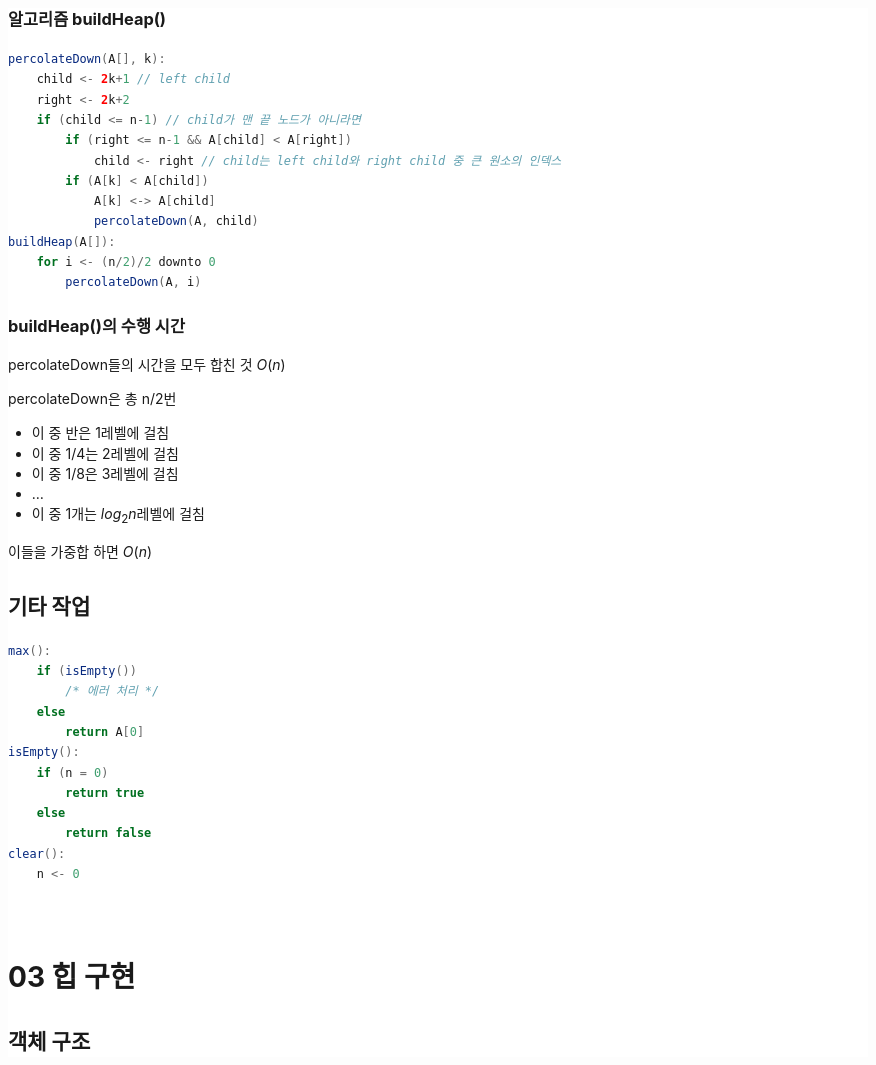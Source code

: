 ### 알고리즘 buildHeap()

```java
percolateDown(A[], k):
	child <- 2k+1 // left child
	right <- 2k+2
	if (child <= n-1) // child가 맨 끝 노드가 아니라면
		if (right <= n-1 && A[child] < A[right])
			child <- right // child는 left child와 right child 중 큰 원소의 인덱스
		if (A[k] < A[child])
			A[k] <-> A[child]
			percolateDown(A, child)
buildHeap(A[]):
	for i <- (n/2)/2 downto 0
		percolateDown(A, i)
```

### buildHeap()의 수행 시간

percolateDown들의 시간을 모두 합친 것 $O(n)$

percolateDown은 총 n/2번

- 이 중 반은 1레벨에 걸침
- 이 중 1/4는 2레벨에 걸침
- 이 중 1/8은 3레벨에 걸침
- …
- 이 중 1개는 $log_2n$레벨에 걸침

이들을 가중합 하면 $O(n)$

## 기타 작업

```java
max():
	if (isEmpty())
		/* 에러 처리 */
	else
		return A[0]
isEmpty():
	if (n = 0)
		return true
	else
		return false
clear():
	n <- 0
```

<br>

# 03 힙 구현

## 객체 구조
